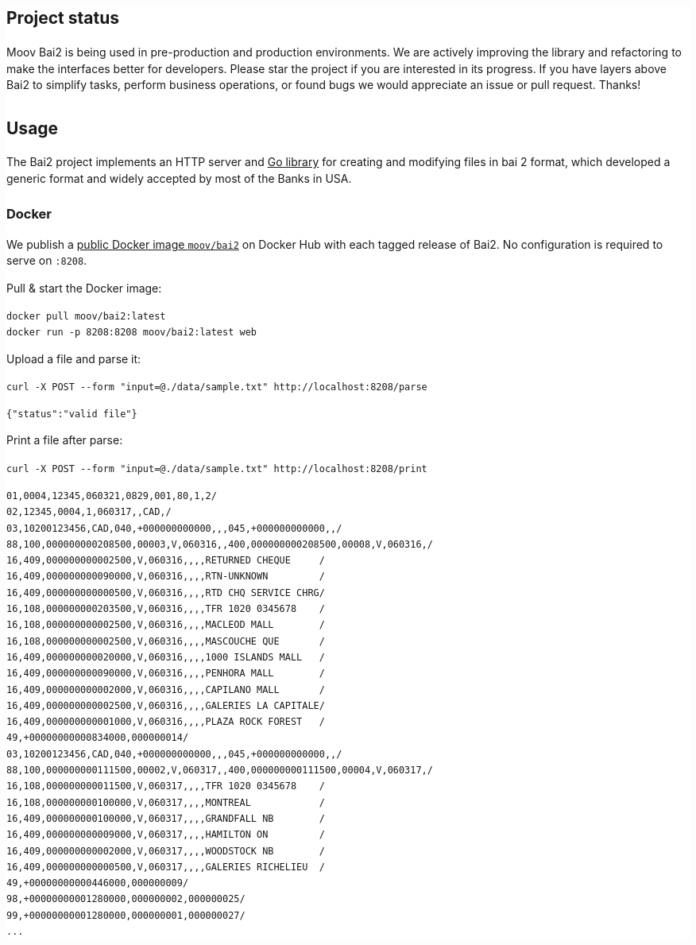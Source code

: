 ## Project status

Moov Bai2 is being used in pre-production and production environments. We are actively improving the library and refactoring to make the interfaces better for developers. Please star the project if you are interested in its progress. If you have layers above Bai2 to simplify tasks, perform business operations, or found bugs we would appreciate an issue or pull request. Thanks!

## Usage

The Bai2 project implements an HTTP server and [Go library](https://pkg.go.dev/github.com/moov-io/bai2) for creating and modifying files in bai 2 format, which developed a generic format and widely accepted by most of the Banks in USA.

### Docker

We publish a [public Docker image `moov/bai2`](https://hub.docker.com/r/moov/bai2/) on Docker Hub with each tagged release of Bai2. No configuration is required to serve on `:8208`. 

Pull & start the Docker image:
```
docker pull moov/bai2:latest
docker run -p 8208:8208 moov/bai2:latest web
```

Upload a file and parse it:
```
curl -X POST --form "input=@./data/sample.txt" http://localhost:8208/parse
```
```
{"status":"valid file"}
```

Print a file after parse:
```
curl -X POST --form "input=@./data/sample.txt" http://localhost:8208/print
```
```
01,0004,12345,060321,0829,001,80,1,2/
02,12345,0004,1,060317,,CAD,/
03,10200123456,CAD,040,+000000000000,,,045,+000000000000,,/
88,100,000000000208500,00003,V,060316,,400,000000000208500,00008,V,060316,/
16,409,000000000002500,V,060316,,,,RETURNED CHEQUE     /
16,409,000000000090000,V,060316,,,,RTN-UNKNOWN         /
16,409,000000000000500,V,060316,,,,RTD CHQ SERVICE CHRG/
16,108,000000000203500,V,060316,,,,TFR 1020 0345678    /
16,108,000000000002500,V,060316,,,,MACLEOD MALL        /
16,108,000000000002500,V,060316,,,,MASCOUCHE QUE       /
16,409,000000000020000,V,060316,,,,1000 ISLANDS MALL   /
16,409,000000000090000,V,060316,,,,PENHORA MALL        /
16,409,000000000002000,V,060316,,,,CAPILANO MALL       /
16,409,000000000002500,V,060316,,,,GALERIES LA CAPITALE/
16,409,000000000001000,V,060316,,,,PLAZA ROCK FOREST   /
49,+00000000000834000,000000014/
03,10200123456,CAD,040,+000000000000,,,045,+000000000000,,/
88,100,000000000111500,00002,V,060317,,400,000000000111500,00004,V,060317,/
16,108,000000000011500,V,060317,,,,TFR 1020 0345678    /
16,108,000000000100000,V,060317,,,,MONTREAL            /
16,409,000000000100000,V,060317,,,,GRANDFALL NB        /
16,409,000000000009000,V,060317,,,,HAMILTON ON         /
16,409,000000000002000,V,060317,,,,WOODSTOCK NB        /
16,409,000000000000500,V,060317,,,,GALERIES RICHELIEU  /
49,+00000000000446000,000000009/
98,+00000000001280000,000000002,000000025/
99,+00000000001280000,000000001,000000027/
...
```
